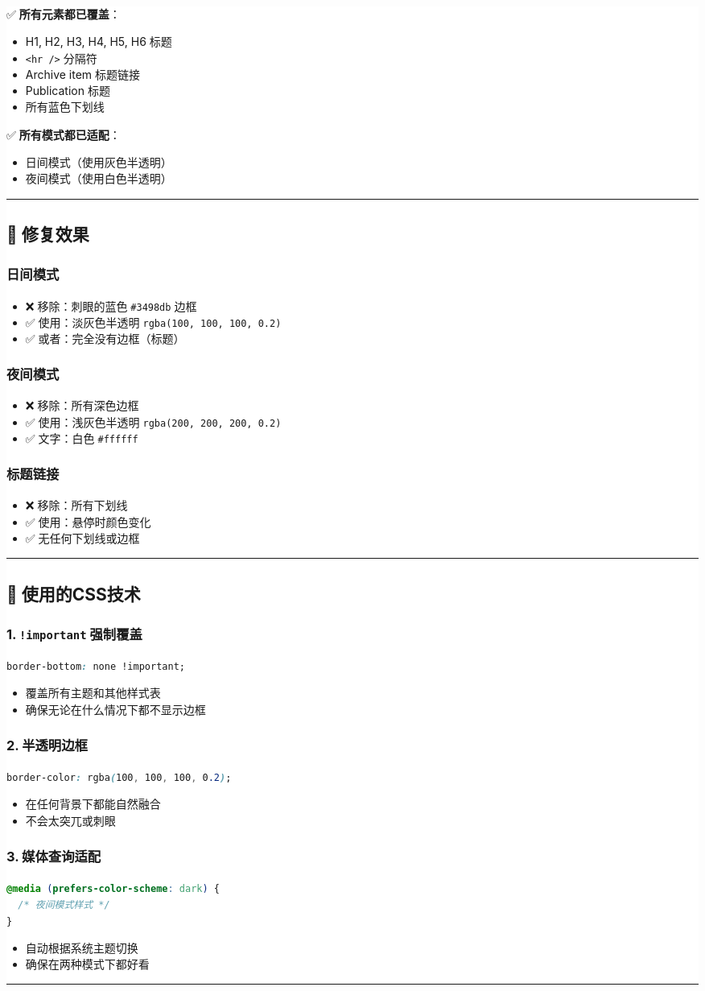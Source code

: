 ✅ **所有元素都已覆盖**：
- H1, H2, H3, H4, H5, H6 标题
- `<hr />` 分隔符
- Archive item 标题链接
- Publication 标题
- 所有蓝色下划线

✅ **所有模式都已适配**：
- 日间模式（使用灰色半透明）
- 夜间模式（使用白色半透明）

---

## 🎯 修复效果

### 日间模式
- ❌ 移除：刺眼的蓝色 `#3498db` 边框
- ✅ 使用：淡灰色半透明 `rgba(100, 100, 100, 0.2)`
- ✅ 或者：完全没有边框（标题）

### 夜间模式
- ❌ 移除：所有深色边框
- ✅ 使用：浅灰色半透明 `rgba(200, 200, 200, 0.2)`
- ✅ 文字：白色 `#ffffff`

### 标题链接
- ❌ 移除：所有下划线
- ✅ 使用：悬停时颜色变化
- ✅ 无任何下划线或边框

---

## 🔧 使用的CSS技术

### 1. `!important` 强制覆盖
```css
border-bottom: none !important;
```
- 覆盖所有主题和其他样式表
- 确保无论在什么情况下都不显示边框

### 2. 半透明边框
```css
border-color: rgba(100, 100, 100, 0.2);
```
- 在任何背景下都能自然融合
- 不会太突兀或刺眼

### 3. 媒体查询适配
```css
@media (prefers-color-scheme: dark) {
  /* 夜间模式样式 */
}
```
- 自动根据系统主题切换
- 确保在两种模式下都好看

---